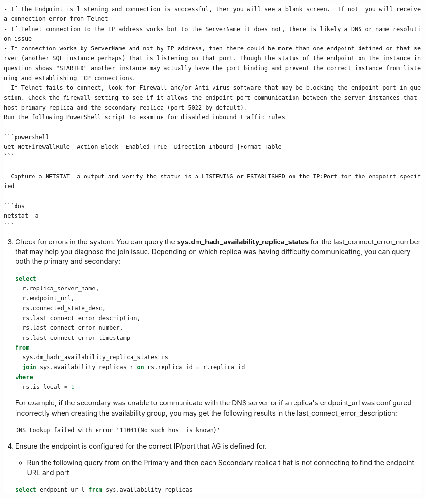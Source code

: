     - If the Endpoint is listening and connection is successful, then you will see a blank screen.  If not, you will receive a connection error from Telnet
    - If Telnet connection to the IP address works but to the ServerName it does not, there is likely a DNS or name resolution issue
    - If connection works by ServerName and not by IP address, then there could be more than one endpoint defined on that server (another SQL instance perhaps) that is listening on that port. Though the status of the endpoint on the instance in question shows "STARTED" another instance may actually have the port binding and prevent the correct instance from listening and establishing TCP connections.
    - If Telnet fails to connect, look for Firewall and/or Anti-virus software that may be blocking the endpoint port in question. Check the firewall setting to see if it allows the endpoint port communication between the server instances that host primary replica and the secondary replica (port 5022 by default).
    Run the following PowerShell script to examine for disabled inbound traffic rules

    ```powershell
    Get-NetFirewallRule -Action Block -Enabled True -Direction Inbound |Format-Table
    ```

    - Capture a NETSTAT -a output and verify the status is a LISTENING or ESTABLISHED on the IP:Port for the endpoint specified

    ```dos
    netstat -a
    ```  

3. Check for errors in the system. You can query the **sys.dm_hadr_availability_replica_states** for the last_connect_error_number that may help you diagnose the join issue. Depending on which replica was having difficulty communicating, you can query both the primary and secondary:

    ```sql
    select
      r.replica_server_name,
      r.endpoint_url,
      rs.connected_state_desc,
      rs.last_connect_error_description,
      rs.last_connect_error_number,
      rs.last_connect_error_timestamp
    from
      sys.dm_hadr_availability_replica_states rs
      join sys.availability_replicas r on rs.replica_id = r.replica_id
    where
      rs.is_local = 1
    ```

    For example, if the secondary was unable to communicate with the DNS server or if a replica's endpoint_url was configured incorrectly when creating the availability group, you may get the following results in the last_connect_error_description:

    `DNS Lookup failed with error '11001(No such host is known)' `

4. Ensure the endpoint is configured for the correct IP/port that AG is defined for. 
    - Run the following query from on the Primary and then each  Secondary replica t hat is not connecting to find the endpoint URL and port

    ```sql 
    select endpoint_ur l from sys.availability_replicas
    ```
